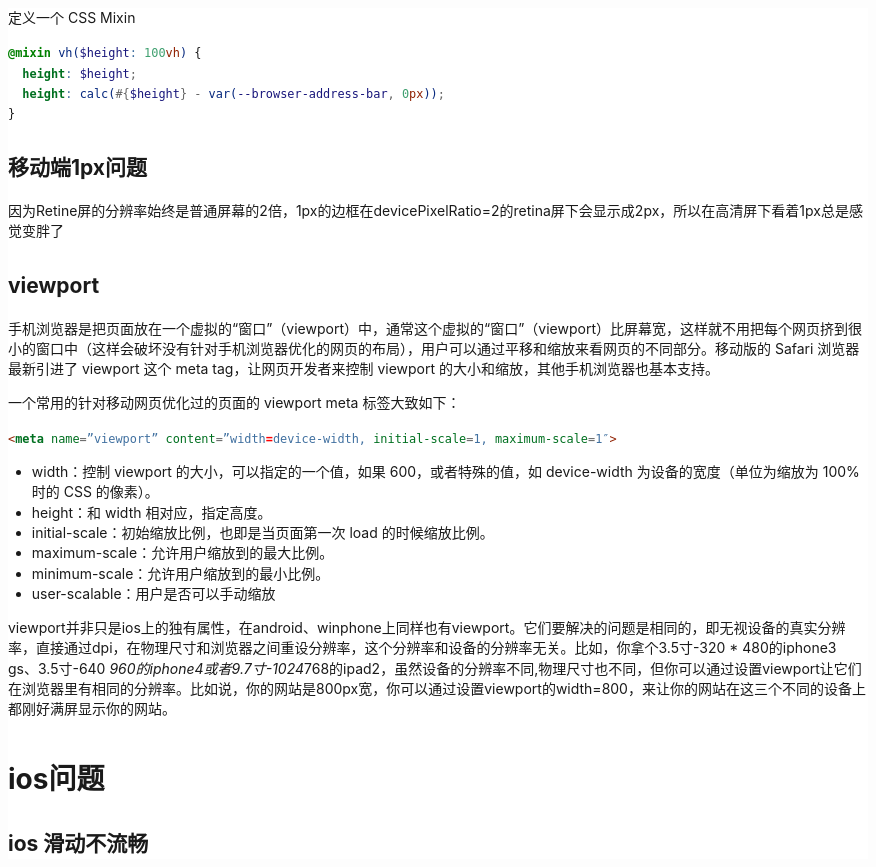 定义一个 CSS Mixin

```scss
@mixin vh($height: 100vh) {
  height: $height;
  height: calc(#{$height} - var(--browser-address-bar, 0px));
}
```



## 移动端1px问题

因为Retine屏的分辨率始终是普通屏幕的2倍，1px的边框在devicePixelRatio=2的retina屏下会显示成2px，所以在高清屏下看着1px总是感觉变胖了





## viewport

手机浏览器是把页面放在一个虚拟的“窗口”（viewport）中，通常这个虚拟的“窗口”（viewport）比屏幕宽，这样就不用把每个网页挤到很小的窗口中（这样会破坏没有针对手机浏览器优化的网页的布局），用户可以通过平移和缩放来看网页的不同部分。移动版的 Safari 浏览器最新引进了 viewport 这个 meta tag，让网页开发者来控制 viewport 的大小和缩放，其他手机浏览器也基本支持。



一个常用的针对移动网页优化过的页面的 viewport meta 标签大致如下：

```html
<meta name=”viewport” content=”width=device-width, initial-scale=1, maximum-scale=1″>
```

* width：控制 viewport 的大小，可以指定的一个值，如果 600，或者特殊的值，如 device-width 为设备的宽度（单位为缩放为 100% 时的 CSS 的像素）。
* height：和 width 相对应，指定高度。
* initial-scale：初始缩放比例，也即是当页面第一次 load 的时候缩放比例。
* maximum-scale：允许用户缩放到的最大比例。
* minimum-scale：允许用户缩放到的最小比例。
* user-scalable：用户是否可以手动缩放



viewport并非只是ios上的独有属性，在android、winphone上同样也有viewport。它们要解决的问题是相同的，即无视设备的真实分辨率，直接通过dpi，在物理尺寸和浏览器之间重设分辨率，这个分辨率和设备的分辨率无关。比如，你拿个3.5寸-320 * 480的iphone3 gs、3.5寸-640 *960的iphone4或者9.7寸-1024*768的ipad2，虽然设备的分辨率不同,物理尺寸也不同，但你可以通过设置viewport让它们在浏览器里有相同的分辨率。比如说，你的网站是800px宽，你可以通过设置viewport的width=800，来让你的网站在这三个不同的设备上都刚好满屏显示你的网站。





# ios问题





## ios 滑动不流畅


